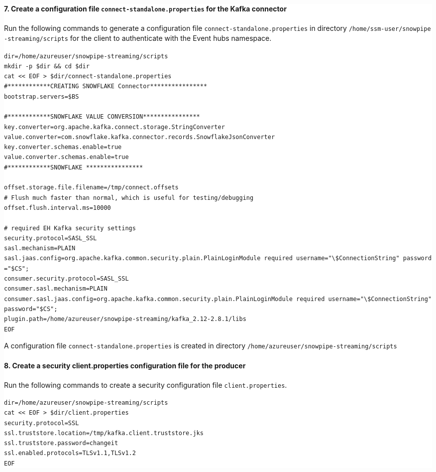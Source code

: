 #### 7. Create a configuration file `connect-standalone.properties` for the Kafka connector

Run the following commands to generate a configuration file `connect-standalone.properties` in directory `/home/ssm-user/snowpipe-streaming/scripts` for the client to authenticate with the Event hubs namespace.

```commandline
dir=/home/azureuser/snowpipe-streaming/scripts
mkdir -p $dir && cd $dir
cat << EOF > $dir/connect-standalone.properties
#************CREATING SNOWFLAKE Connector****************
bootstrap.servers=$BS

#************SNOWFLAKE VALUE CONVERSION****************
key.converter=org.apache.kafka.connect.storage.StringConverter
value.converter=com.snowflake.kafka.connector.records.SnowflakeJsonConverter
key.converter.schemas.enable=true
value.converter.schemas.enable=true
#************SNOWFLAKE ****************

offset.storage.file.filename=/tmp/connect.offsets
# Flush much faster than normal, which is useful for testing/debugging
offset.flush.interval.ms=10000

# required EH Kafka security settings
security.protocol=SASL_SSL
sasl.mechanism=PLAIN
sasl.jaas.config=org.apache.kafka.common.security.plain.PlainLoginModule required username="\$ConnectionString" password="$CS";
consumer.security.protocol=SASL_SSL
consumer.sasl.mechanism=PLAIN
consumer.sasl.jaas.config=org.apache.kafka.common.security.plain.PlainLoginModule required username="\$ConnectionString" password="$CS";
plugin.path=/home/azureuser/snowpipe-streaming/kafka_2.12-2.8.1/libs
EOF

```
A configuration file `connect-standalone.properties` is created in directory `/home/azureuser/snowpipe-streaming/scripts`

#### 8. Create a security client.properties configuration file for the producer

Run the following commands to create a security configuration file `client.properties`.

```commandline
dir=/home/azureuser/snowpipe-streaming/scripts
cat << EOF > $dir/client.properties
security.protocol=SSL
ssl.truststore.location=/tmp/kafka.client.truststore.jks
ssl.truststore.password=changeit
ssl.enabled.protocols=TLSv1.1,TLSv1.2
EOF

```
